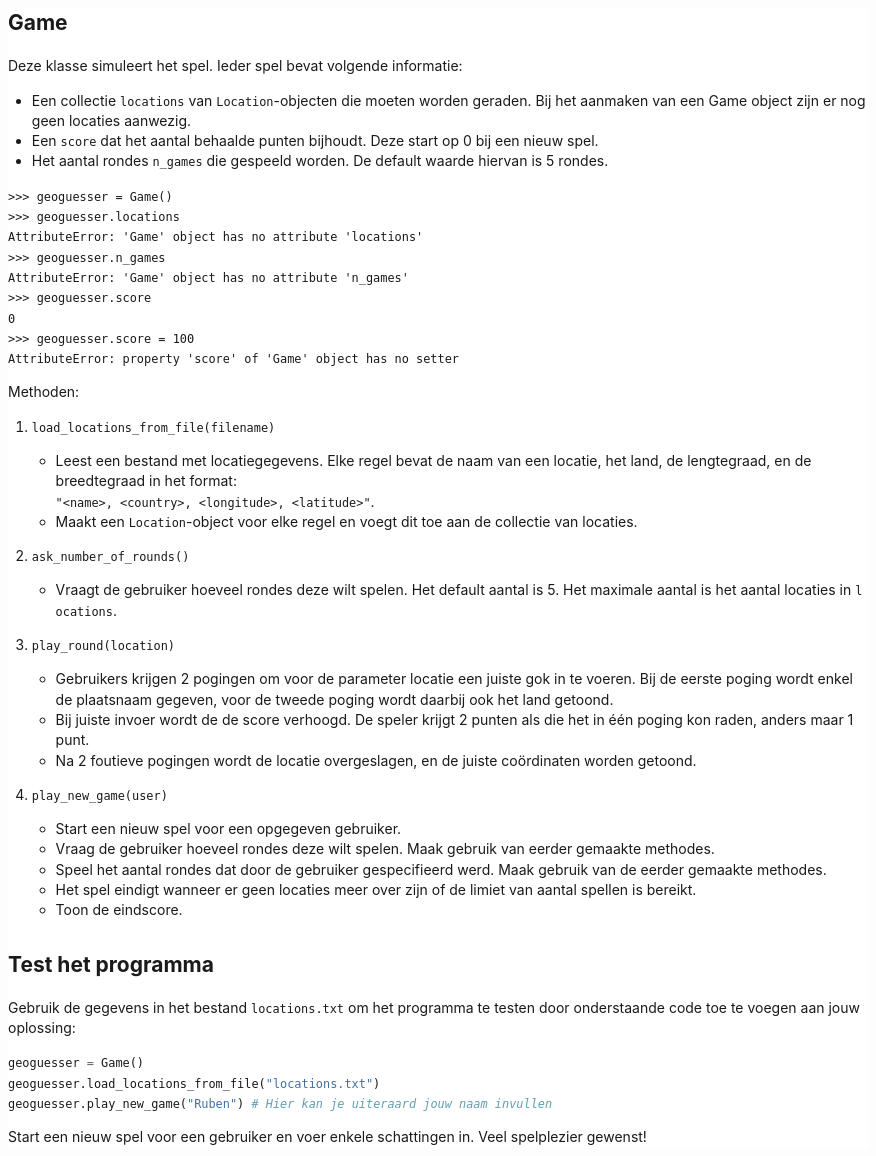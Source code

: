 ## Game

Deze klasse simuleert het spel. Ieder spel bevat volgende informatie:

- Een collectie `locations` van `Location`-objecten die moeten worden geraden. Bij het aanmaken van een Game object zijn er nog geen locaties aanwezig.
- Een `score` dat het aantal behaalde punten bijhoudt. Deze start op 0 bij een nieuw spel.
- Het aantal rondes `n_games` die gespeeld worden. De default waarde hiervan is 5 rondes.

``` lang-none
>>> geoguesser = Game()
>>> geoguesser.locations
AttributeError: 'Game' object has no attribute 'locations'
>>> geoguesser.n_games
AttributeError: 'Game' object has no attribute 'n_games'
>>> geoguesser.score
0
>>> geoguesser.score = 100
AttributeError: property 'score' of 'Game' object has no setter
```

Methoden:  

1. `load_locations_from_file(filename)`  
   - Leest een bestand met locatiegegevens. Elke regel bevat de naam van een locatie, het land, de lengtegraad, en de breedtegraad in het format:  
     `"<name>, <country>, <longitude>, <latitude>"`.  
   - Maakt een `Location`-object voor elke regel en voegt dit toe aan de collectie van locaties.

2. `ask_number_of_rounds()`
   - Vraagt de gebruiker hoeveel rondes deze wilt spelen. Het default aantal is 5. Het maximale aantal is het aantal locaties in `locations`.

3. `play_round(location)`
   - Gebruikers krijgen 2 pogingen om voor de parameter locatie een juiste gok in te voeren. Bij de eerste poging wordt enkel de plaatsnaam gegeven, voor de tweede poging wordt daarbij ook het land getoond.
   - Bij juiste invoer wordt de de score verhoogd. De speler krijgt 2 punten als die het in één poging kon raden, anders maar 1 punt.
   - Na 2 foutieve pogingen wordt de locatie overgeslagen, en de juiste coördinaten worden getoond.

4. `play_new_game(user)`  
   - Start een nieuw spel voor een opgegeven gebruiker.
   - Vraag de gebruiker hoeveel rondes deze wilt spelen. Maak gebruik van eerder gemaakte methodes.
   - Speel het aantal rondes dat door de gebruiker gespecifieerd werd. Maak gebruik van de eerder gemaakte methodes.
   - Het spel eindigt wanneer er geen locaties meer over zijn of de limiet van aantal spellen is bereikt.
   - Toon de eindscore.

## Test het programma

Gebruik de gegevens in het bestand `locations.txt` om het programma te testen door onderstaande code toe te voegen aan jouw oplossing:  

```Python
geoguesser = Game()
geoguesser.load_locations_from_file("locations.txt")
geoguesser.play_new_game("Ruben") # Hier kan je uiteraard jouw naam invullen
```

Start een nieuw spel voor een gebruiker en voer enkele schattingen in. Veel spelplezier gewenst!
